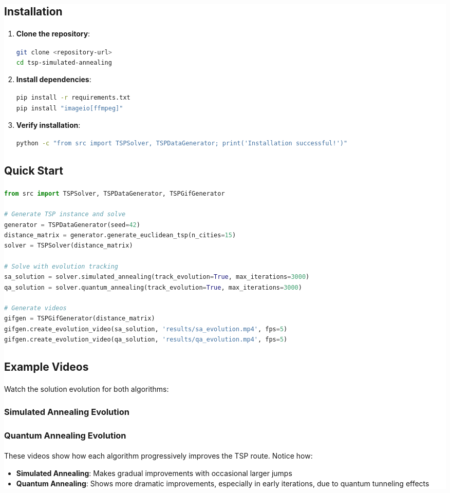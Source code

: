 ## Installation

1. **Clone the repository**:
   ```bash
   git clone <repository-url>
   cd tsp-simulated-annealing
   ```

2. **Install dependencies**:
   ```bash
   pip install -r requirements.txt
   pip install "imageio[ffmpeg]"
   ```

3. **Verify installation**:
   ```bash
   python -c "from src import TSPSolver, TSPDataGenerator; print('Installation successful!')"
   ```

## Quick Start

```python
from src import TSPSolver, TSPDataGenerator, TSPGifGenerator

# Generate TSP instance and solve
generator = TSPDataGenerator(seed=42)
distance_matrix = generator.generate_euclidean_tsp(n_cities=15)
solver = TSPSolver(distance_matrix)

# Solve with evolution tracking
sa_solution = solver.simulated_annealing(track_evolution=True, max_iterations=3000)
qa_solution = solver.quantum_annealing(track_evolution=True, max_iterations=3000)

# Generate videos
gifgen = TSPGifGenerator(distance_matrix)
gifgen.create_evolution_video(sa_solution, 'results/sa_evolution.mp4', fps=5)
gifgen.create_evolution_video(qa_solution, 'results/qa_evolution.mp4', fps=5)
```

## Example Videos

Watch the solution evolution for both algorithms:

### Simulated Annealing Evolution
![Simulated Annealing](results/sa_evolution.mp4)

### Quantum Annealing Evolution  
![Quantum Annealing](results/qa_evolution.mp4)

These videos show how each algorithm progressively improves the TSP route. Notice how:
- **Simulated Annealing**: Makes gradual improvements with occasional larger jumps
- **Quantum Annealing**: Shows more dramatic improvements, especially in early iterations, due to quantum tunneling effects
